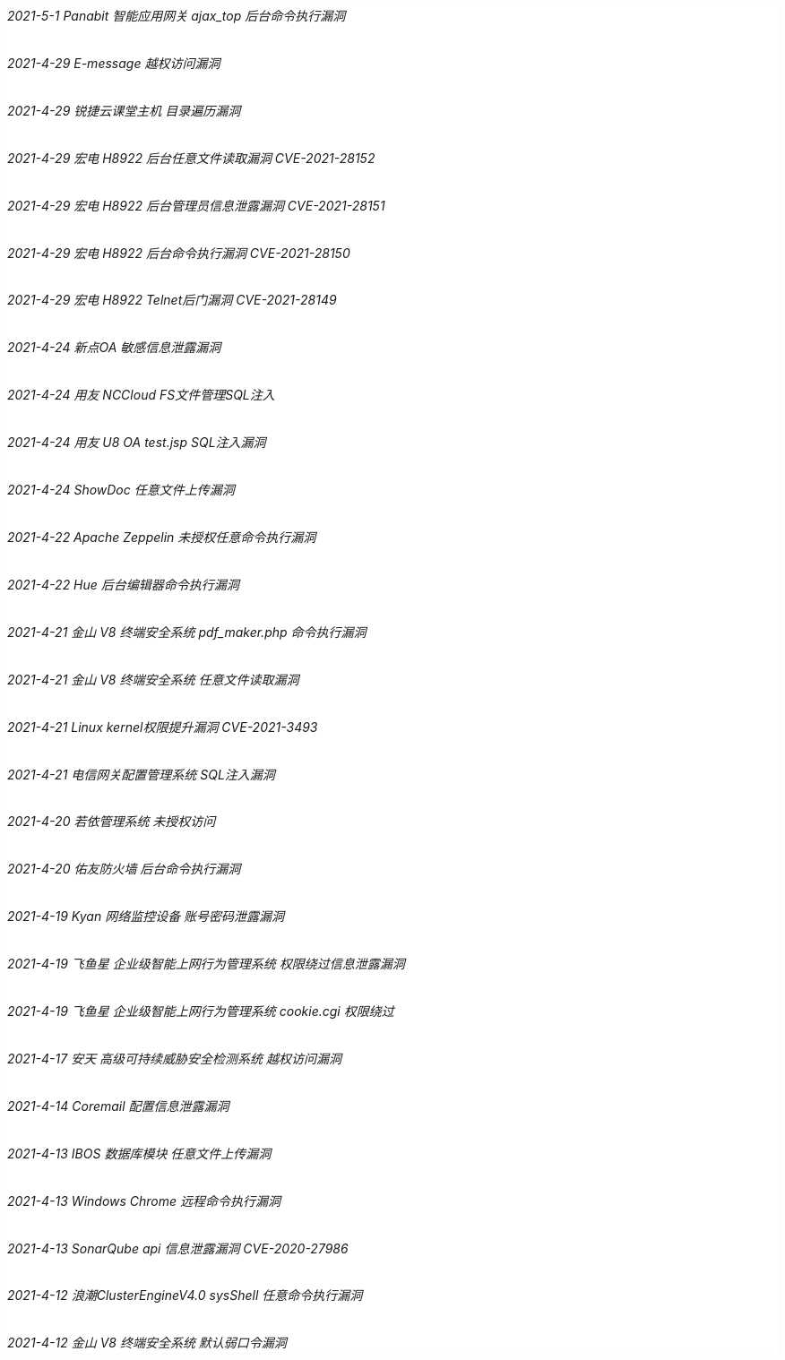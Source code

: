 ###### 2021-5-1 Panabit 智能应用网关 ajax_top 后台命令执行漏洞

###### 2021-4-29 E-message 越权访问漏洞

###### 2021-4-29 锐捷云课堂主机 目录遍历漏洞

###### 2021-4-29 宏电 H8922 后台任意文件读取漏洞 CVE-2021-28152

###### 2021-4-29 宏电 H8922 后台管理员信息泄露漏洞 CVE-2021-28151

###### 2021-4-29 宏电 H8922 后台命令执行漏洞 CVE-2021-28150

###### 2021-4-29 宏电 H8922 Telnet后门漏洞 CVE-2021-28149

###### 2021-4-24 新点OA 敏感信息泄露漏洞

###### 2021-4-24 用友 NCCloud FS文件管理SQL注入

###### 2021-4-24 用友 U8 OA test.jsp SQL注入漏洞

###### 2021-4-24 ShowDoc 任意文件上传漏洞

###### 2021-4-22 Apache Zeppelin 未授权任意命令执行漏洞

###### 2021-4-22 Hue 后台编辑器命令执行漏洞

###### 2021-4-21 金山 V8 终端安全系统 pdf_maker.php 命令执行漏洞

###### 2021-4-21 金山 V8 终端安全系统 任意文件读取漏洞

###### 2021-4-21 Linux kernel权限提升漏洞 CVE-2021-3493

###### 2021-4-21 电信网关配置管理系统 SQL注入漏洞

###### 2021-4-20 若依管理系统 未授权访问

###### 2021-4-20 佑友防火墙 后台命令执行漏洞

###### 2021-4-19 Kyan 网络监控设备 账号密码泄露漏洞

###### 2021-4-19 飞鱼星 企业级智能上网行为管理系统 权限绕过信息泄露漏洞

###### 2021-4-19 飞鱼星 企业级智能上网行为管理系统 cookie.cgi 权限绕过

###### 2021-4-17 安天 高级可持续威胁安全检测系统 越权访问漏洞

###### 2021-4-14 Coremail 配置信息泄露漏洞

###### 2021-4-13 IBOS 数据库模块 任意文件上传漏洞

###### 2021-4-13 Windows Chrome 远程命令执行漏洞

###### 2021-4-13 SonarQube api 信息泄露漏洞 CVE-2020-27986

###### 2021-4-12 浪潮ClusterEngineV4.0 sysShell 任意命令执行漏洞

###### 2021-4-12 金山 V8 终端安全系统 默认弱口令漏洞
